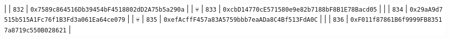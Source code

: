 |  | `832` | `0x7589c864516Db39454bF4518802dD2A75b5a290a` |
| 💀 | `833` | `0xcbD14770cE571580e9e82b7188bF8B1E78Bacd05` |
|  | `834` | `0x29aA9d7515b515A1Fc76f1B3Fd3a061Ea64ce079` |
| 💀 | `835` | `0xefAcffF457a83A5759bbb7eaADa8C4Bf513FdA0C` |
|  | `836` | `0xF011f87861B6f9999FB83517a8719c550B028621` |
